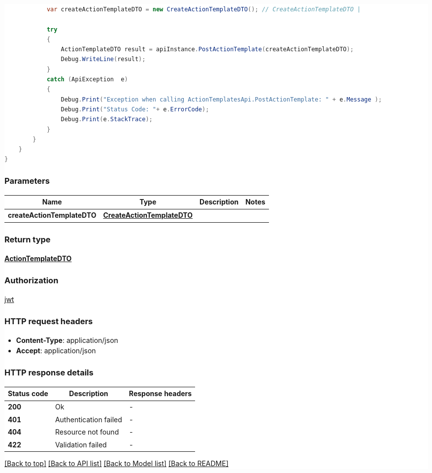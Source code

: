```csharp
            var createActionTemplateDTO = new CreateActionTemplateDTO(); // CreateActionTemplateDTO | 

            try
            {
                ActionTemplateDTO result = apiInstance.PostActionTemplate(createActionTemplateDTO);
                Debug.WriteLine(result);
            }
            catch (ApiException  e)
            {
                Debug.Print("Exception when calling ActionTemplatesApi.PostActionTemplate: " + e.Message );
                Debug.Print("Status Code: "+ e.ErrorCode);
                Debug.Print(e.StackTrace);
            }
        }
    }
}
```

### Parameters

Name | Type | Description  | Notes
------------- | ------------- | ------------- | -------------
 **createActionTemplateDTO** | [**CreateActionTemplateDTO**](CreateActionTemplateDTO.md)|  | 

### Return type

[**ActionTemplateDTO**](ActionTemplateDTO.md)

### Authorization

[jwt](../README.md#jwt)

### HTTP request headers

 - **Content-Type**: application/json
 - **Accept**: application/json


### HTTP response details
| Status code | Description | Response headers |
|-------------|-------------|------------------|
| **200** | Ok |  -  |
| **401** | Authentication failed |  -  |
| **404** | Resource not found |  -  |
| **422** | Validation failed |  -  |

[[Back to top]](#) [[Back to API list]](../README.md#documentation-for-api-endpoints) [[Back to Model list]](../README.md#documentation-for-models) [[Back to README]](../README.md)
